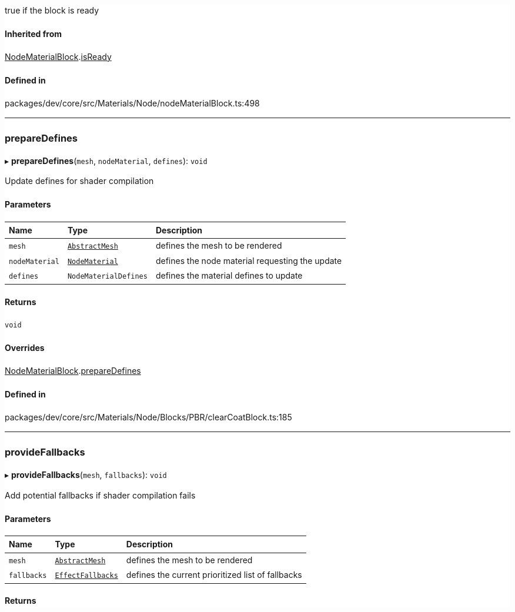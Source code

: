 true if the block is ready

#### Inherited from

[NodeMaterialBlock](NodeMaterialBlock.md).[isReady](NodeMaterialBlock.md#isready)

#### Defined in

packages/dev/core/src/Materials/Node/nodeMaterialBlock.ts:498

___

### prepareDefines

▸ **prepareDefines**(`mesh`, `nodeMaterial`, `defines`): `void`

Update defines for shader compilation

#### Parameters

| Name | Type | Description |
| :------ | :------ | :------ |
| `mesh` | [`AbstractMesh`](AbstractMesh.md) | defines the mesh to be rendered |
| `nodeMaterial` | [`NodeMaterial`](NodeMaterial.md) | defines the node material requesting the update |
| `defines` | `NodeMaterialDefines` | defines the material defines to update |

#### Returns

`void`

#### Overrides

[NodeMaterialBlock](NodeMaterialBlock.md).[prepareDefines](NodeMaterialBlock.md#preparedefines)

#### Defined in

packages/dev/core/src/Materials/Node/Blocks/PBR/clearCoatBlock.ts:185

___

### provideFallbacks

▸ **provideFallbacks**(`mesh`, `fallbacks`): `void`

Add potential fallbacks if shader compilation fails

#### Parameters

| Name | Type | Description |
| :------ | :------ | :------ |
| `mesh` | [`AbstractMesh`](AbstractMesh.md) | defines the mesh to be rendered |
| `fallbacks` | [`EffectFallbacks`](EffectFallbacks.md) | defines the current prioritized list of fallbacks |

#### Returns
